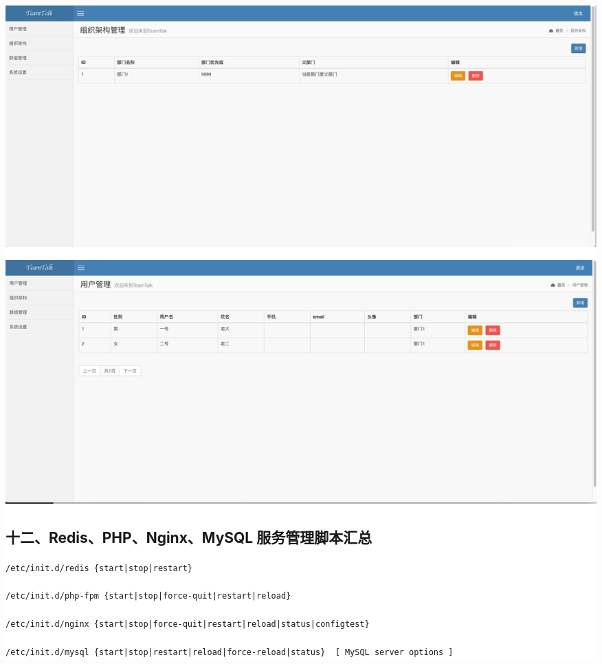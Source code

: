 ![image-20231225031110505](./img/image-20231225031110505.png)

![image-20231225031328241](./img/image-20231225031328241.png)



## 十二、Redis、PHP、Nginx、MySQL 服务管理脚本汇总

```
/etc/init.d/redis {start|stop|restart}

/etc/init.d/php-fpm {start|stop|force-quit|restart|reload}

/etc/init.d/nginx {start|stop|force-quit|restart|reload|status|configtest}

/etc/init.d/mysql {start|stop|restart|reload|force-reload|status}  [ MySQL server options ]
```
